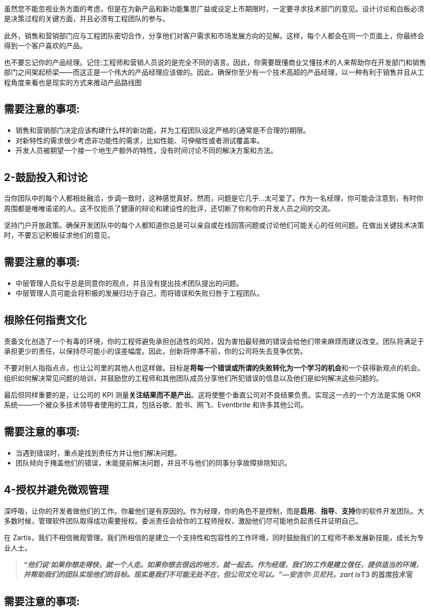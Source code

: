 虽然您不能忽视业务方面的考虑，但是在为新产品和新功能集思广益或设定上市期限时，一定要寻求技术部门的意见。设计讨论和白板必须是决策过程的关键方面，并且必须有工程团队的参与。

此外，销售和营销部门应与工程团队密切合作，分享他们对客户需求和市场发展方向的见解。这样，每个人都会在同一个页面上，你最终会得到一个客户喜欢的产品。

也不要忘记你的产品经理。记住:工程师和营销人员说的是完全不同的语言。因此，你需要既懂商业又懂技术的人来帮助你在开发部门和销售部门之间架起桥梁——而这正是一个伟大的产品经理应该做的。因此，确保你至少有一个技术高超的产品经理，以一种有利于销售并且从工程角度来看也是现实的方式来推动产品路线图

## 需要注意的事项:

*   销售和营销部门决定应该构建什么样的新功能，并为工程团队设定严格的(通常是不合理的)期限。
*   对新特性的需求很少考虑非功能性的需求，比如性能、可伸缩性或者测试覆盖率。
*   开发人员被期望一个接一个地生产额外的特性，没有时间讨论不同的解决方案和方法。

## 2-鼓励投入和讨论

当你团队中的每个人都相处融洽，步调一致时，这种感觉真好。然而，问题是它几乎…太可爱了。作为一名经理，你可能会注意到，有时你周围都是唯唯诺诺的人。这不仅扼杀了健康的辩论和建设性的批评，还切断了你和你的开发人员之间的交流。

坚持门户开放政策。确保开发团队中的每个人都知道你总是可以亲自或在线回答问题或讨论他们可能关心的任何问题。在做出关键技术决策时，不要忘记积极征求他们的意见。

## 需要注意的事项:

*   中层管理人员似乎总是同意你的观点，并且没有提出技术团队提出的问题。
*   中层管理人员可能会将积极的发展归功于自己，而将错误和失败归咎于工程团队。

## 根除任何指责文化

责备文化创造了一个有毒的环境，你的工程师避免承担创造性的风险，因为害怕最轻微的错误会给他们带来麻烦而建议改变。团队将满足于承担更少的责任，以保持尽可能小的误差幅度。因此，创新将停滞不前，你的公司将失去竞争优势。

不要对别人指指点点，也让公司里的其他人也这样做。目标是**将每一个错误或所谓的失败转化为一个学习的机会**和一个获得新观点的机会。组织如何解决常见问题的培训，并鼓励您的工程师和其他团队成员分享他们所犯错误的信息以及他们是如何解决这些问题的。

最后但同样重要的是，让公司的 KPI 测量**关注结果而不是产出**。这将使整个垂直公司对不良结果负责。实现这一点的一个方法是实施 OKR 系统——一个被众多技术领导者使用的工具，包括谷歌、脸书、网飞、Eventbrite 和许多其他公司。

## 需要注意的事项:

*   当遇到错误时，重点是找到责任方并让他们解决问题。
*   团队倾向于掩盖他们的错误，未能提前解决问题，并且不与他们的同事分享故障排除知识。

## 4-授权并避免微观管理

深呼吸，让你的开发者做他们的工作。你雇他们是有原因的。作为经理，你的角色不是控制，而是**启用**、**指导**、**支持**你的软件开发团队。大多数时候，管理软件团队取得成功需要授权。委派责任会给你的工程师授权，激励他们尽可能地负起责任并证明自己。

在 Zartis，我们不相信微观管理。我们所相信的是建立一个支持性和包容性的工作环境，同时鼓励我们的工程师不断发展新技能，成长为专业人士。

> ***“他们说‘如果你想走得快，就一个人走。如果你想去很远的地方，就一起去。作为经理，我们的工作是建立信任，提供适当的环境，并帮助我们的团队实现他们的目标。现实是我们不可能无处不在，但公司文化可以。”—安吉尔·贝尼托，zart is*T3 的首席技术官**

## 需要注意的事项:
